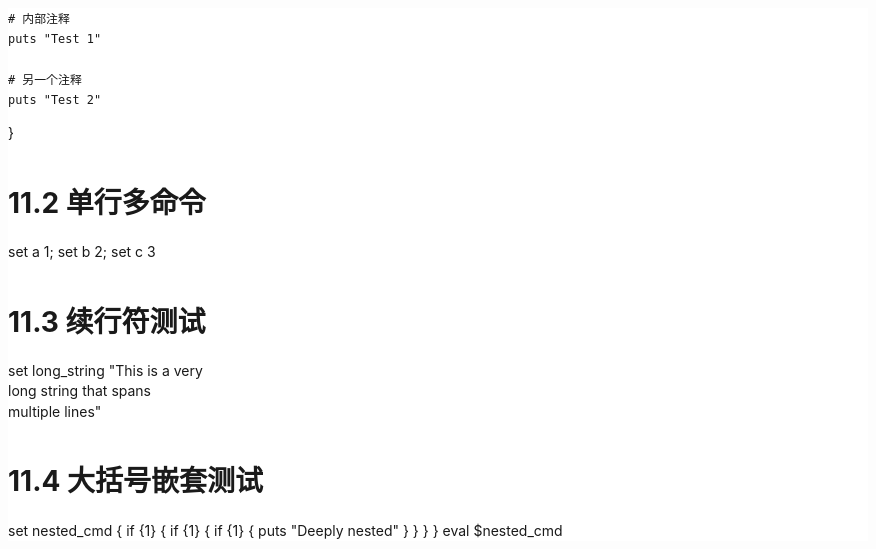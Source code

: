     # 内部注释
    puts "Test 1"

    # 另一个注释
    puts "Test 2"
}

# 11.2 单行多命令
set a 1; set b 2; set c 3

# 11.3 续行符测试
set long_string "This is a very \
long string that spans \
multiple lines"

# 11.4 大括号嵌套测试
set nested_cmd {
    if {1} {
        if {1} {
            if {1} {
                puts "Deeply nested"
            }
        }
    }
}
eval $nested_cmd